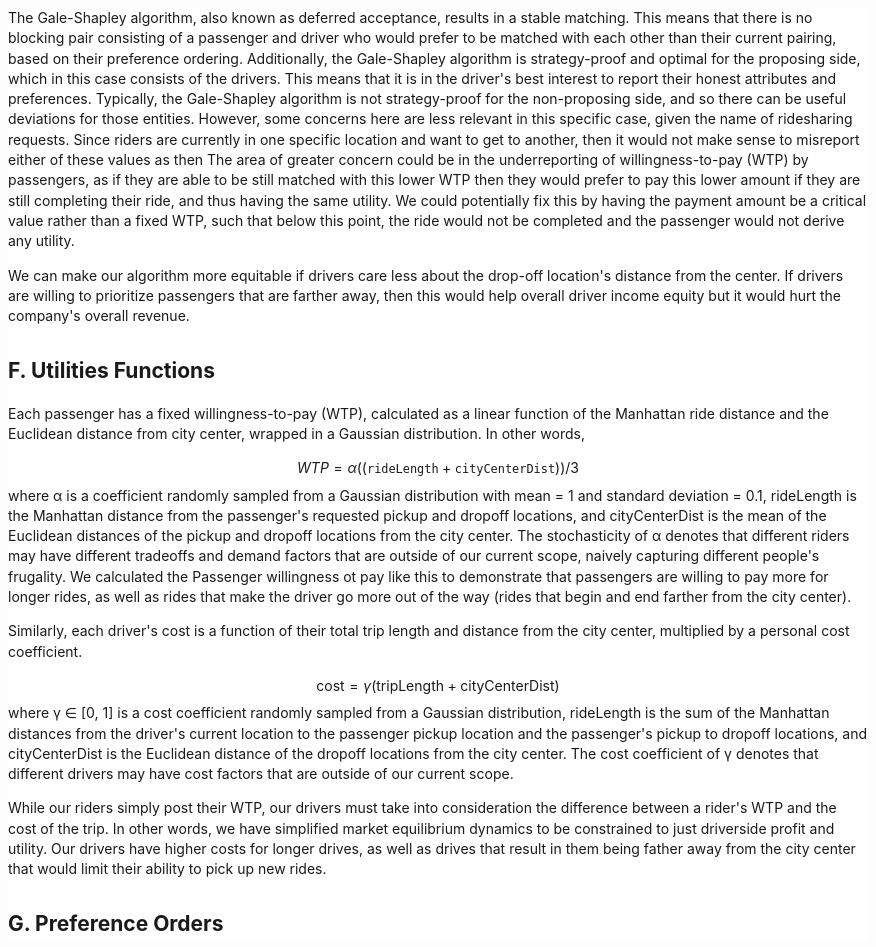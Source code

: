 The Gale-Shapley algorithm, also known as deferred acceptance, results in a stable matching. This means that there is no blocking pair consisting of a passenger and driver who would prefer to be matched with each other than their current pairing, based on their preference ordering. Additionally, the Gale-Shapley algorithm is strategy-proof and optimal for the proposing side, which in this case consists of the drivers. This means that it is in the driver's best interest to report their honest attributes and preferences. Typically, the Gale-Shapley algorithm is not strategy-proof for the non-proposing side, and so there can be useful deviations for those entities. However, some concerns here are less relevant in this specific case, given the name of ridesharing requests. Since riders are currently in one specific location and want to get to another, then it would not make sense to misreport either of these values as then The area of greater concern could be in the underreporting of willingness-to-pay (WTP) by passengers, as if they are able to be still matched with this lower WTP then they would prefer to pay this lower amount if they are still completing their ride, and thus having the same utility. We could potentially fix this by having the payment amount be a critical value rather than a fixed WTP, such that below this point, the ride would not be completed and the passenger would not derive any utility.

We can make our algorithm more equitable if drivers care less about the drop-off location's distance from the center. If drivers are willing to prioritize passengers that are farther away, then this would help overall driver income equity but it would hurt the company's overall revenue.

## F. Utilities Functions

Each passenger has a fixed willingness-to-pay (WTP), calculated as a linear function of the Manhattan ride distance and the Euclidean distance from city center, wrapped in a Gaussian distribution. In other words,

$$W T P=\alpha((\texttt{rideLength}+\texttt{cityCenterDist}))/3$$
where α is a coefficient randomly sampled from a Gaussian distribution with mean = 1 and standard deviation = 0.1, rideLength is the Manhattan distance from the passenger's requested pickup and dropoff locations, and cityCenterDist is the mean of the Euclidean distances of the pickup and dropoff locations from the city center. The stochasticity of α denotes that different riders may have different tradeoffs and demand factors that are outside of our current scope, naively capturing different people's frugality. We calculated the Passenger willingness ot pay like this to demonstrate that passengers are willing to pay more for longer rides, as well as rides that make the driver go more out of the way (rides that begin and end farther from the city center).

Similarly, each driver's cost is a function of their total trip length and distance from the city center, multiplied by a personal cost coefficient.

$${\mathsf{c o s t}}=\gamma({\mathsf{t r i p L e n g t h}}+{\mathsf{c i t y C e n t e r D i s t}})$$
where γ ∈ [0, 1] is a cost coefficient randomly sampled from a Gaussian distribution, rideLength is the sum of the Manhattan distances from the driver's current location to the passenger pickup location and the passenger's pickup to dropoff locations, and cityCenterDist is the Euclidean distance of the dropoff locations from the city center. The cost coefficient of γ denotes that different drivers may have cost factors that are outside of our current scope.

While our riders simply post their WTP, our drivers must take into consideration the difference between a rider's WTP and the cost of the trip. In other words, we have simplified market equilibrium dynamics to be constrained to just driverside profit and utility. Our drivers have higher costs for longer drives, as well as drives that result in them being father away from the city center that would limit their ability to pick up new rides.

## G. Preference Orders
